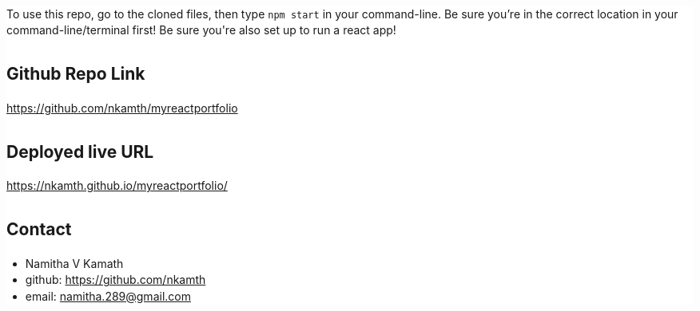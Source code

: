 To use this repo, go to the cloned files, then type `npm start` in your command-line. Be sure you’re in the correct location in your command-line/terminal first! Be sure you're also set up to run a react app!

## Github Repo Link
https://github.com/nkamth/myreactportfolio


## Deployed live URL
https://nkamth.github.io/myreactportfolio/

## Contact

- Namitha V Kamath
- github: https://github.com/nkamth
- email: namitha.289@gmail.com
